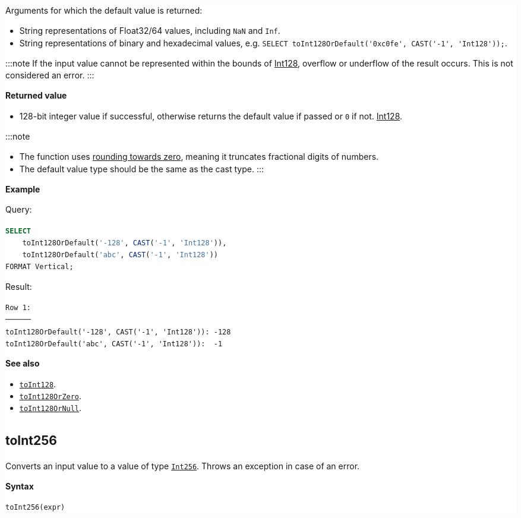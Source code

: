 Arguments for which the default value is returned:
- String representations of Float32/64 values, including `NaN` and `Inf`.
- String representations of binary and hexadecimal values, e.g. `SELECT toInt128OrDefault('0xc0fe', CAST('-1', 'Int128'));`.

:::note
If the input value cannot be represented within the bounds of [Int128](../data-types/int-uint.md), overflow or underflow of the result occurs.
This is not considered an error.
:::

**Returned value**

- 128-bit integer value if successful, otherwise returns the default value if passed or `0` if not. [Int128](../data-types/int-uint.md).

:::note
- The function uses [rounding towards zero](https://en.wikipedia.org/wiki/Rounding#Rounding_towards_zero), meaning it truncates fractional digits of numbers.
- The default value type should be the same as the cast type.
:::

**Example**

Query:

``` sql
SELECT
    toInt128OrDefault('-128', CAST('-1', 'Int128')),
    toInt128OrDefault('abc', CAST('-1', 'Int128'))
FORMAT Vertical;
```

Result:

```response
Row 1:
──────
toInt128OrDefault('-128', CAST('-1', 'Int128')): -128
toInt128OrDefault('abc', CAST('-1', 'Int128')):  -1
```

**See also**

- [`toInt128`](#toint128).
- [`toInt128OrZero`](#toint128orzero).
- [`toInt128OrNull`](#toint128ornull).

## toInt256

Converts an input value to a value of type [`Int256`](../data-types/int-uint.md). Throws an exception in case of an error.

**Syntax**

```sql
toInt256(expr)
```

